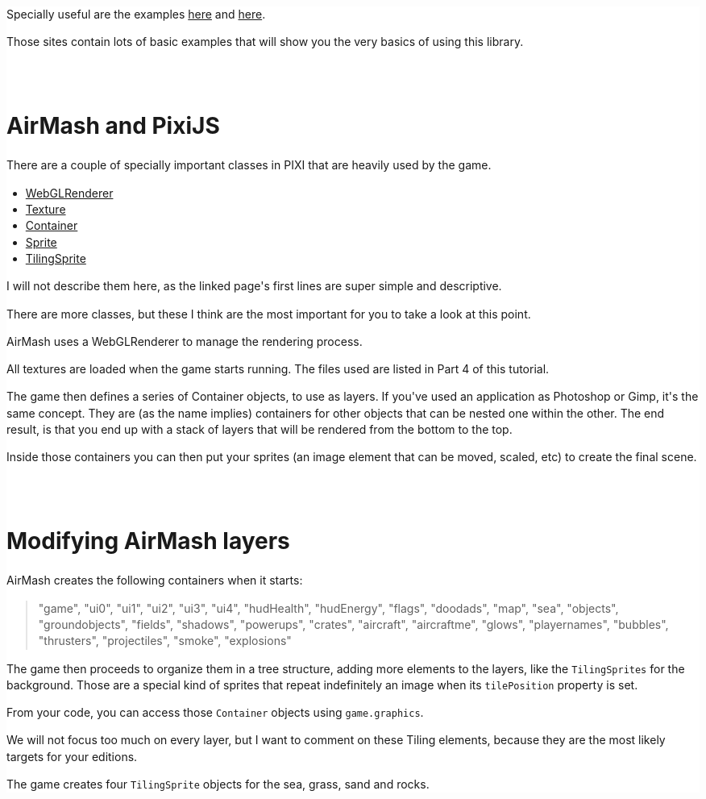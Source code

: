 Specially useful are the examples [here](http://pixijs.io/examples/#/basics/basic.js) and [here](https://github.com/pixijs/pixi.js/).

Those sites contain lots of basic examples that will show you the very basics of using this library.

&nbsp;

# AirMash and PixiJS

There are a couple of specially important classes in PIXI that are heavily used by the game.

- [WebGLRenderer](http://pixijs.download/dev/docs/PIXI.WebGLRenderer.html)
- [Texture](http://pixijs.download/dev/docs/PIXI.Texture.html)
- [Container](http://pixijs.download/dev/docs/PIXI.Container.html)
- [Sprite](http://pixijs.download/dev/docs/PIXI.Sprite.html)
- [TilingSprite](http://pixijs.download/dev/docs/PIXI.extras.TilingSprite.html)

I will not describe them here, as the linked page's first lines are super simple and descriptive.

There are more classes, but these I think are the most important for you to take a look at this point.

AirMash uses a WebGLRenderer to manage the rendering process.

All textures are loaded when the game starts running. The files used are listed in Part 4 of this tutorial. 

The game then defines a series of Container objects, to use as layers. If you've used an application as Photoshop or Gimp, it's the same concept. They are (as the name implies) containers for other objects that can be nested one within the other. The end result, is that you end up with a stack of layers that will be rendered from the bottom to the top. 

Inside those containers you can then put your sprites (an image element that can be moved, scaled, etc) to create the final scene.

&nbsp;

# Modifying AirMash layers

AirMash creates the following containers when it starts:

> "game", "ui0", "ui1", "ui2", "ui3", "ui4", "hudHealth", "hudEnergy", "flags", "doodads", "map", "sea", "objects", "groundobjects", "fields", "shadows", "powerups", "crates", "aircraft", "aircraftme", "glows", "playernames", "bubbles", "thrusters", "projectiles", "smoke", "explosions"

The game then proceeds to organize them in a tree structure, adding more elements to the layers, like the `TilingSprites` for the background. Those are a special kind of sprites that repeat indefinitely an image when its `tilePosition` property is set.

From your code, you can access those `Container` objects using `game.graphics`.

We will not focus too much on every layer, but I want to comment on these Tiling elements, because they are the most likely targets for your editions.

The game creates four `TilingSprite` objects for the sea, grass, sand and rocks.
